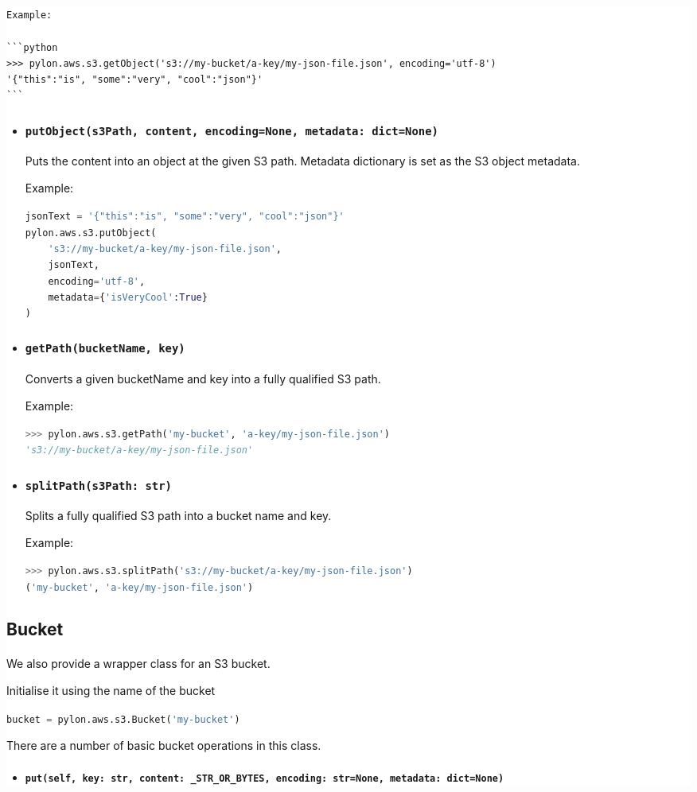 	Example:
		
	```python
	>>> pylon.aws.s3.getObject('s3://my-bucket/a-key/my-json-file.json', encoding='utf-8')
	'{"this":"is", "some":"very", "cool":"json"}'
	```
* ### <a name="S3.putObject"></a> `putObject(s3Path, content, encoding=None, metadata: dict=None)`

	Puts the content into an object at the given S3 path. Metadata dictionary is set as the S3 object metadata.
		
	Example:
		
	```python
	jsonText = '{"this":"is", "some":"very", "cool":"json"}'
	pylon.aws.s3.putObject(
		's3://my-bucket/a-key/my-json-file.json',
		jsonText,
		encoding='utf-8',
		metadata={'isVeryCool':True}
	)
	```

* ### <a name="S3.getPath"></a> `getPath(bucketName, key)`

	Converts a given bucketName and key into a fully qualified S3 path.
		
	Example:
		
	```python
	>>> pylon.aws.s3.getPath('my-bucket', 'a-key/my-json-file.json')
	's3://my-bucket/a-key/my-json-file.json'
	```

* ### <a name="S3.splitPath"></a> `splitPath(s3Path: str)`

	Splits a fully qualified S3 path into a bucket name and key.
		
	Example:
		
	```python
	>>> pylon.aws.s3.splitPath('s3://my-bucket/a-key/my-json-file.json')
	('my-bucket', 'a-key/my-json-file.json')
	```

## <a name="S3.Bucket"></a> Bucket
We also provide a wrapper class for an S3 bucket.

Initialise it using the name of the bucket

```python
bucket = pylon.aws.s3.Bucket('my-bucket')
```

There are a number of basic bucket operations in this class.

* #### <a name="S3.Bucket.put"></a> `put(self, key: str, content: _STR_OR_BYTES, encoding: str=None, metadata: dict=None)`
